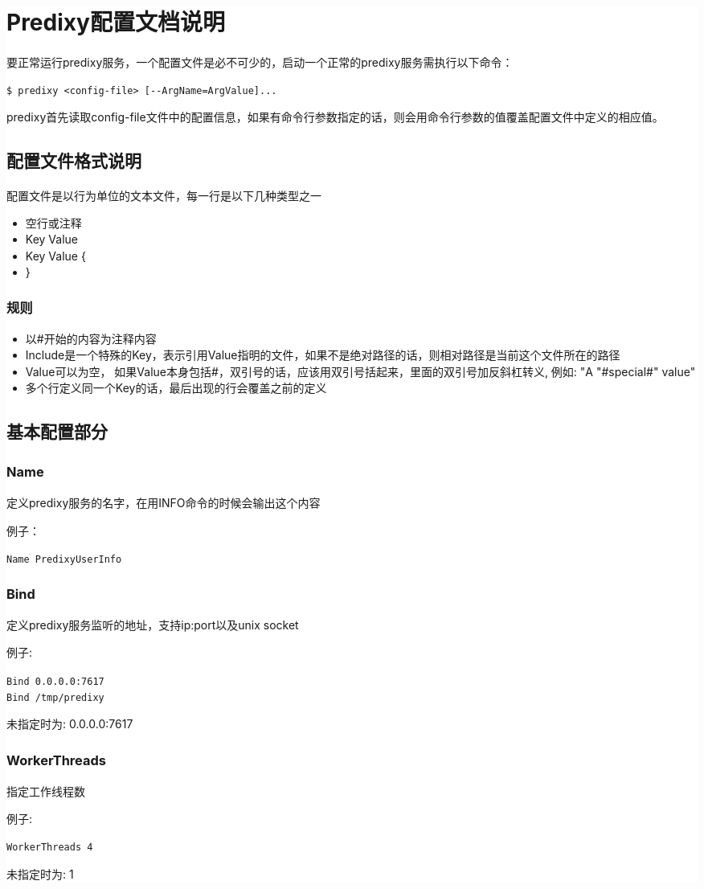 # Predixy配置文档说明

要正常运行predixy服务，一个配置文件是必不可少的，启动一个正常的predixy服务需执行以下命令：

    $ predixy <config-file> [--ArgName=ArgValue]...

predixy首先读取config-file文件中的配置信息，如果有命令行参数指定的话，则会用命令行参数的值覆盖配置文件中定义的相应值。

## 配置文件格式说明
配置文件是以行为单位的文本文件，每一行是以下几种类型之一

+ 空行或注释
+ Key Value 
+ Key Value {
+ }

### 规则

+ 以#开始的内容为注释内容
+ Include是一个特殊的Key，表示引用Value指明的文件，如果不是绝对路径的话，则相对路径是当前这个文件所在的路径
+ Value可以为空， 如果Value本身包括#，双引号的话，应该用双引号括起来，里面的双引号加反斜杠转义, 例如: "A \"#special#\" value"
+ 多个行定义同一个Key的话，最后出现的行会覆盖之前的定义


## 基本配置部分

### Name

定义predixy服务的名字，在用INFO命令的时候会输出这个内容

例子：

    Name PredixyUserInfo

### Bind

定义predixy服务监听的地址，支持ip:port以及unix socket

例子:

    Bind 0.0.0.0:7617
    Bind /tmp/predixy

未指定时为: 0.0.0.0:7617

### WorkerThreads

指定工作线程数

例子:

    WorkerThreads 4

未指定时为: 1
